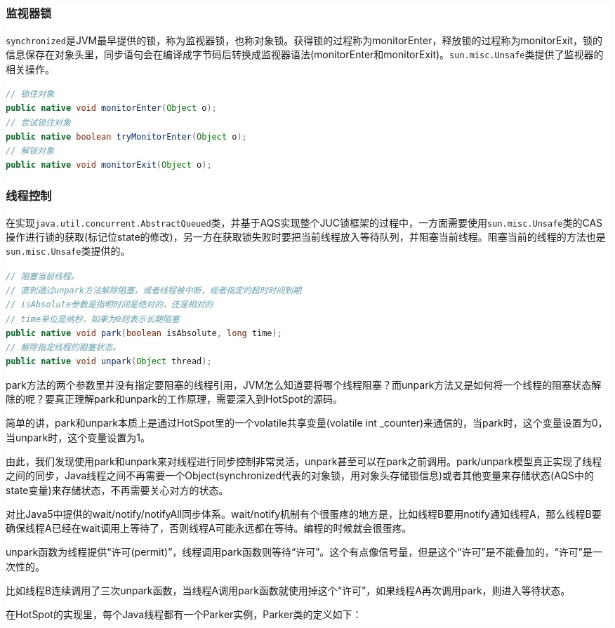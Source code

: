 

### 监视器锁

`synchronized`是JVM最早提供的锁，称为监视器锁，也称对象锁。获得锁的过程称为monitorEnter，释放锁的过程称为monitorExit，锁的信息保存在对象头里，同步语句会在编译成字节码后转换成监视器语法(monitorEnter和monitorExit)。`sun.misc.Unsafe`类提供了监视器的相关操作。

```java
// 锁住对象
public native void monitorEnter(Object o);
// 尝试锁住对象
public native boolean tryMonitorEnter(Object o);
// 解锁对象
public native void monitorExit(Object o);
```



### 线程控制

在实现`java.util.concurrent.AbstractQueued`类，并基于AQS实现整个JUC锁框架的过程中，一方面需要使用`sun.misc.Unsafe`类的CAS操作进行锁的获取(标记位state的修改)，另一方在获取锁失败时要把当前线程放入等待队列，并阻塞当前线程。阻塞当前的线程的方法也是`sun.misc.Unsafe`类提供的。



```java
// 阻塞当前线程。
// 直到通过unpark方法解除阻塞，或者线程被中断，或者指定的超时时间到期
// isAbsolute参数是指明时间是绝对的，还是相对的
// time单位是纳秒，如果为0则表示长期阻塞
public native void park(boolean isAbsolute, long time);
// 解除指定线程的阻塞状态。
public native void unpark(Object thread);
```

park方法的两个参数里并没有指定要阻塞的线程引用，JVM怎么知道要将哪个线程阻塞？而unpark方法又是如何将一个线程的阻塞状态解除的呢？要真正理解park和unpark的工作原理，需要深入到HotSpot的源码。



简单的讲，park和unpark本质上是通过HotSpot里的一个volatile共享变量(volatile int _counter)来通信的，当park时，这个变量设置为0，当unpark时，这个变量设置为1。



由此，我们发现使用park和unpark来对线程进行同步控制非常灵活，unpark甚至可以在park之前调用。park/unpark模型真正实现了线程之间的同步，Java线程之间不再需要一个Object(synchronized代表的对象锁，用对象头存储锁信息)或者其他变量来存储状态(AQS中的state变量)来存储状态，不再需要关心对方的状态。



对比Java5中提供的wait/notify/notifyAll同步体系。wait/notify机制有个很蛋疼的地方是，比如线程B要用notify通知线程A，那么线程B要确保线程A已经在wait调用上等待了，否则线程A可能永远都在等待。编程的时候就会很蛋疼。



unpark函数为线程提供“许可(permit)”，线程调用park函数则等待“许可”。这个有点像信号量，但是这个“许可”是不能叠加的，“许可”是一次性的。



比如线程B连续调用了三次unpark函数，当线程A调用park函数就使用掉这个“许可”，如果线程A再次调用park，则进入等待状态。



在HotSpot的实现里，每个Java线程都有一个Parker实例，Parker类的定义如下：
